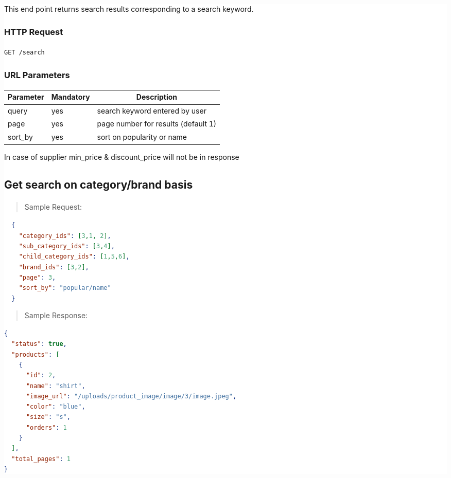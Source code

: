 

This end point returns search results corresponding to a search keyword.


### HTTP Request

`GET /search`


### URL Parameters

Parameter| Mandatory | Description
--------- |--------- |-----------
query | yes | search keyword entered by user
page | yes |page number for results (default 1)
sort_by | yes | sort on popularity or name

<aside class="notice">
In case of supplier min_price & discount_price will not be in response
</aside>


## Get search on category/brand basis


> Sample Request:

```json
  {
    "category_ids": [3,1, 2],
    "sub_category_ids": [3,4],
    "child_category_ids": [1,5,6],
    "brand_ids": [3,2],
    "page": 3,
    "sort_by": "popular/name"
  }


```

> Sample Response:

```json
{
  "status": true,
  "products": [
    {
      "id": 2,
      "name": "shirt",
      "image_url": "/uploads/product_image/image/3/image.jpeg",
      "color": "blue",
      "size": "s",
      "orders": 1
    }
  ],
  "total_pages": 1
}
```
